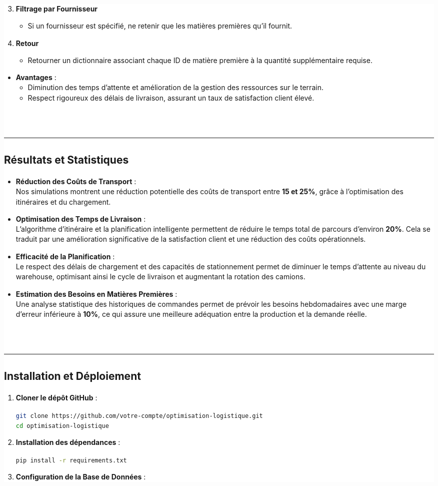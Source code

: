 3. **Filtrage par Fournisseur**

   - Si un fournisseur est spécifié, ne retenir que les matières premières qu’il fournit.

4. **Retour**
   - Retourner un dictionnaire associant chaque ID de matière première à la quantité supplémentaire requise.

- **Avantages** :
  - Diminution des temps d’attente et amélioration de la gestion des ressources sur le terrain.
  - Respect rigoureux des délais de livraison, assurant un taux de satisfaction client élevé.

<br><br>

---

## Résultats et Statistiques

- **Réduction des Coûts de Transport** :  
  Nos simulations montrent une réduction potentielle des coûts de transport entre **15 et 25%**, grâce à l’optimisation des itinéraires et du chargement.

- **Optimisation des Temps de Livraison** :  
  L’algorithme d’itinéraire et la planification intelligente permettent de réduire le temps total de parcours d’environ **20%**. Cela se traduit par une amélioration significative de la satisfaction client et une réduction des coûts opérationnels.

- **Efficacité de la Planification** :  
  Le respect des délais de chargement et des capacités de stationnement permet de diminuer le temps d’attente au niveau du warehouse, optimisant ainsi le cycle de livraison et augmentant la rotation des camions.

- **Estimation des Besoins en Matières Premières** :  
  Une analyse statistique des historiques de commandes permet de prévoir les besoins hebdomadaires avec une marge d’erreur inférieure à **10%**, ce qui assure une meilleure adéquation entre la production et la demande réelle.

<br><br>

---

## Installation et Déploiement

1. **Cloner le dépôt GitHub** :

   ```bash
   git clone https://github.com/votre-compte/optimisation-logistique.git
   cd optimisation-logistique
   ```

2. **Installation des dépendances** :

   ```bash
   pip install -r requirements.txt
   ```

3. **Configuration de la Base de Données** :

